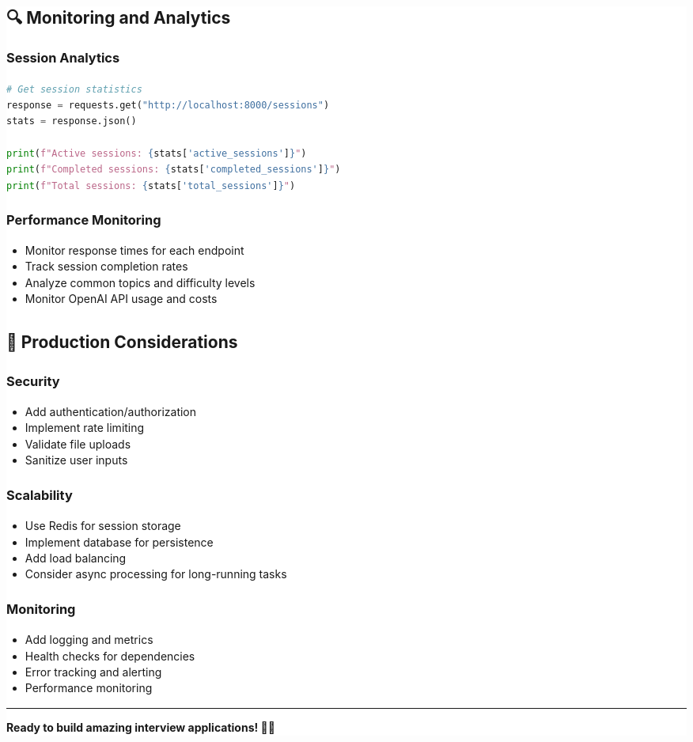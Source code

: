## 🔍 Monitoring and Analytics

### Session Analytics
```python
# Get session statistics
response = requests.get("http://localhost:8000/sessions")
stats = response.json()

print(f"Active sessions: {stats['active_sessions']}")
print(f"Completed sessions: {stats['completed_sessions']}")
print(f"Total sessions: {stats['total_sessions']}")
```

### Performance Monitoring
- Monitor response times for each endpoint
- Track session completion rates
- Analyze common topics and difficulty levels
- Monitor OpenAI API usage and costs

## 🚀 Production Considerations

### Security
- Add authentication/authorization
- Implement rate limiting
- Validate file uploads
- Sanitize user inputs

### Scalability
- Use Redis for session storage
- Implement database for persistence
- Add load balancing
- Consider async processing for long-running tasks

### Monitoring
- Add logging and metrics
- Health checks for dependencies
- Error tracking and alerting
- Performance monitoring

---

**Ready to build amazing interview applications! 🎤🚀**
